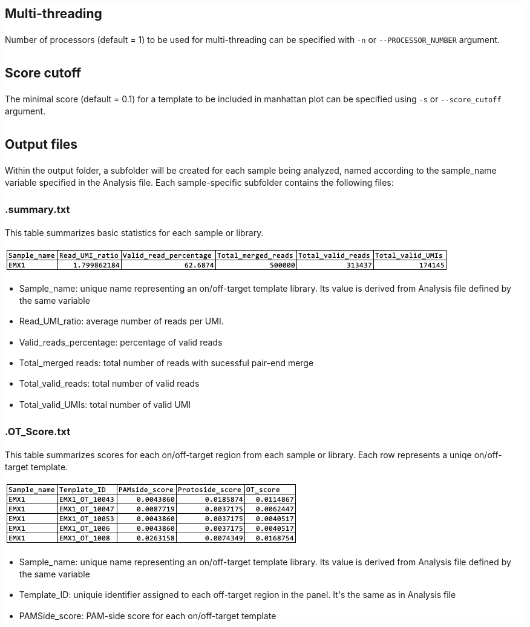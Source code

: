 ## Multi-threading
Number of processors (default = 1) to be used for multi-threading can be specified with `-n` or `--PROCESSOR_NUMBER` argument.

## Score cutoff
The minimal score (default = 0.1) for a template to be included in manhattan plot can be specified using `-s` or `--score_cutoff` argument.

## Output files
Within the output folder, a subfolder will be created for each sample being analyzed, named according to the sample_name variable specified in the Analysis file. Each sample-specific subfolder contains the following files:

### .summary.txt
This table summarizes basic statistics for each sample or library.

![x](../img/sos.data-summary.png)

- Sample_name: unique name representing an on/off-target template library. Its value is derived from Analysis file defined by the same variable

- Read_UMI_ratio: average number of reads per UMI.

- Valid_reads_percentage: percentage of valid reads

- Total_merged reads: total number of reads with sucessful pair-end merge

- Total_valid_reads: total number of valid reads

- Total_valid_UMIs: total number of valid UMI

### .OT_Score.txt
This table summarizes scores for each on/off-target region from each sample or library. Each row represents a uniqe on/off-target template.

![x](../img/sos.score.png)

- Sample_name: unique name representing an on/off-target template library. Its value is derived from Analysis file defined by the same variable

- Template_ID: uniquie identifier assigned to each off-target region in the panel. It's the same as in Analysis file

- PAMSide_score: PAM-side score for each on/off-target template
